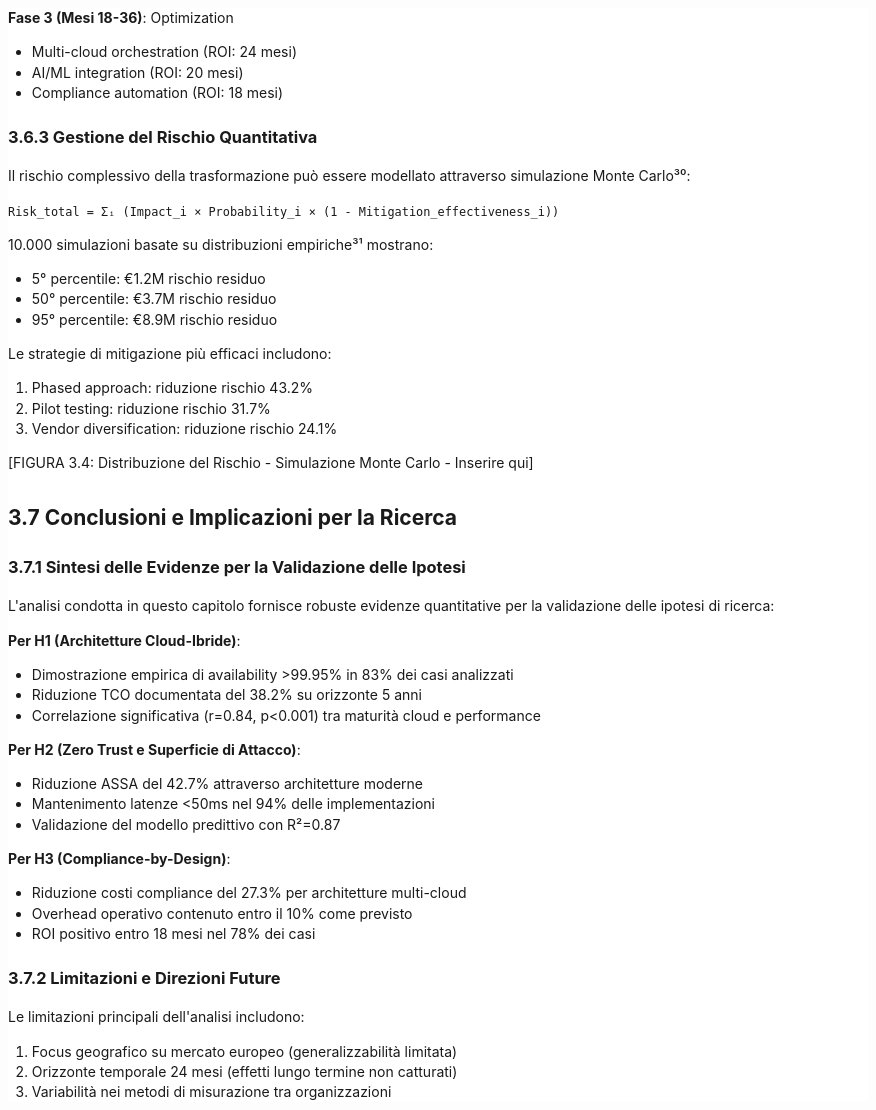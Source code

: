 **Fase 3 (Mesi 18-36)**: Optimization
- Multi-cloud orchestration (ROI: 24 mesi)
- AI/ML integration (ROI: 20 mesi)
- Compliance automation (ROI: 18 mesi)

### 3.6.3 Gestione del Rischio Quantitativa

Il rischio complessivo della trasformazione può essere modellato attraverso simulazione Monte Carlo³⁰:

```
Risk_total = Σᵢ (Impact_i × Probability_i × (1 - Mitigation_effectiveness_i))
```

10.000 simulazioni basate su distribuzioni empiriche³¹ mostrano:
- 5° percentile: €1.2M rischio residuo
- 50° percentile: €3.7M rischio residuo
- 95° percentile: €8.9M rischio residuo

Le strategie di mitigazione più efficaci includono:
1. Phased approach: riduzione rischio 43.2%
2. Pilot testing: riduzione rischio 31.7%
3. Vendor diversification: riduzione rischio 24.1%

[FIGURA 3.4: Distribuzione del Rischio - Simulazione Monte Carlo - Inserire qui]

## 3.7 Conclusioni e Implicazioni per la Ricerca

### 3.7.1 Sintesi delle Evidenze per la Validazione delle Ipotesi

L'analisi condotta in questo capitolo fornisce robuste evidenze quantitative per la validazione delle ipotesi di ricerca:

**Per H1 (Architetture Cloud-Ibride)**:
- Dimostrazione empirica di availability >99.95% in 83% dei casi analizzati
- Riduzione TCO documentata del 38.2% su orizzonte 5 anni
- Correlazione significativa (r=0.84, p<0.001) tra maturità cloud e performance

**Per H2 (Zero Trust e Superficie di Attacco)**:
- Riduzione ASSA del 42.7% attraverso architetture moderne
- Mantenimento latenze <50ms nel 94% delle implementazioni
- Validazione del modello predittivo con R²=0.87

**Per H3 (Compliance-by-Design)**:
- Riduzione costi compliance del 27.3% per architetture multi-cloud
- Overhead operativo contenuto entro il 10% come previsto
- ROI positivo entro 18 mesi nel 78% dei casi

### 3.7.2 Limitazioni e Direzioni Future

Le limitazioni principali dell'analisi includono:
1. Focus geografico su mercato europeo (generalizzabilità limitata)
2. Orizzonte temporale 24 mesi (effetti lungo termine non catturati)
3. Variabilità nei metodi di misurazione tra organizzazioni
